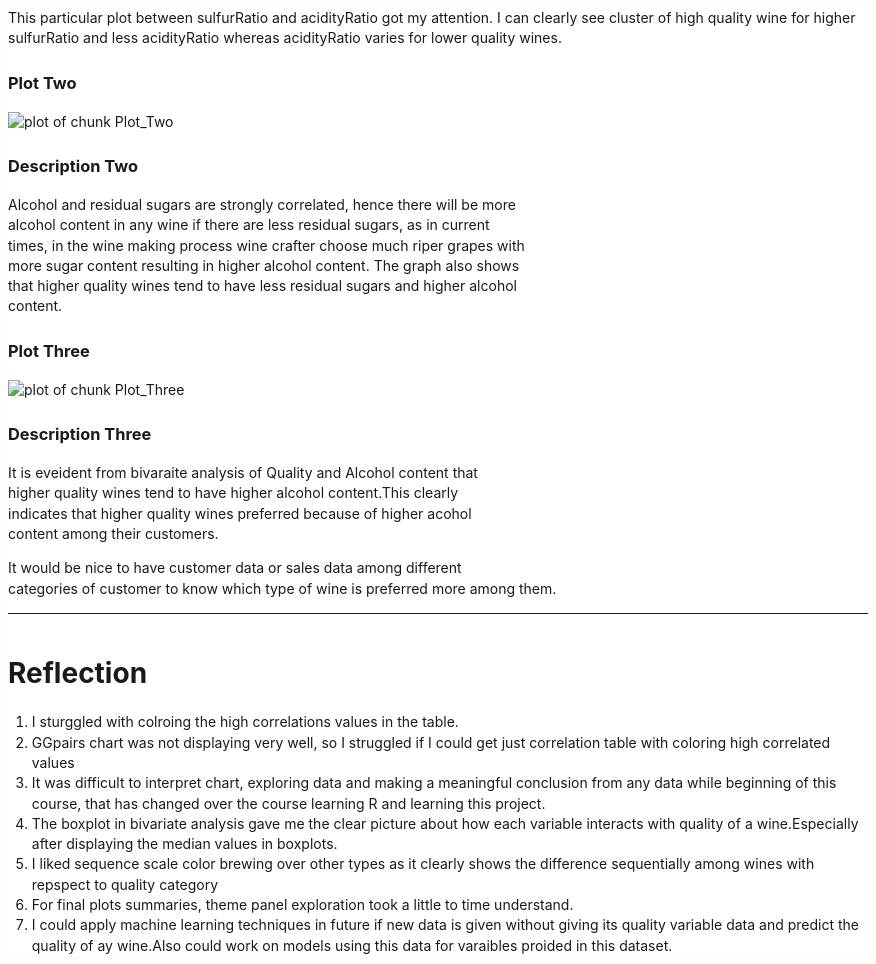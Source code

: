 This particular plot between sulfurRatio and acidityRatio got my attention. I can clearly see cluster of high quality wine for higher sulfurRatio  and less acidityRatio whereas acidityRatio varies for lower quality wines.

### Plot Two
![plot of chunk Plot_Two](figure/Plot_Two-1.png)

### Description Two

Alcohol and residual sugars are strongly correlated, hence there will be more\
alcohol content in any wine if there are less residual sugars, as in current \
times, in the wine making process wine crafter choose much riper grapes with\
more sugar content resulting in higher alcohol content. The graph also shows \
that higher quality wines tend to have less residual sugars and higher alcohol\
content.

### Plot Three
![plot of chunk Plot_Three](figure/Plot_Three-1.png)

### Description Three

It is eveident from bivaraite analysis of Quality and Alcohol content that\
higher quality wines tend to have higher alcohol content.This clearly \
indicates that higher quality wines preferred because of higher acohol \
content among their customers.

It would be nice to have customer data or sales data among different\
categories of customer to know which type of wine is preferred more among them.

------

# Reflection


1. I sturggled with colroing the high correlations values in the table.
2. GGpairs chart was not displaying very well, so I struggled if I could get just correlation table with coloring high correlated values 
3. It was difficult to interpret chart, exploring data and making a meaningful conclusion from any data while beginning of this course, that has changed over the course learning R and learning this project.
4. The boxplot in bivariate analysis gave me the clear picture about how each variable interacts with quality of a wine.Especially after displaying the median values in boxplots.
5. I liked sequence scale color brewing over other types as it clearly shows the difference sequentially among wines with repspect to quality category
6. For final plots summaries, theme panel exploration took a little to time understand.
7. I could apply machine learning techniques in future if new data is given without giving its quality variable data and predict the quality of ay wine.Also could work on models using this data for varaibles proided in this dataset.

